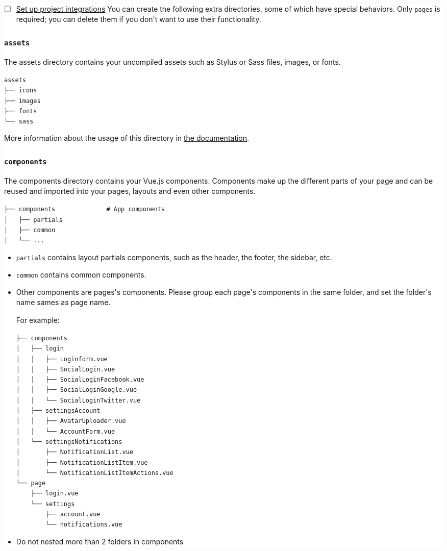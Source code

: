 
- [ ] [Set up project integrations](https://gitlab.com/tigading/da_tigading/-/settings/integrations)
You can create the following extra directories, some of which have special behaviors. Only `pages` is required; you can delete them if you don't want to use their functionality.

### `assets`

The assets directory contains your uncompiled assets such as Stylus or Sass files, images, or fonts.

```
assets
├── icons
├── images
├── fonts
└── sass
```

More information about the usage of this directory in [the documentation](https://nuxtjs.org/docs/2.x/directory-structure/assets).

### `components`

The components directory contains your Vue.js components. Components make up the different parts of your page and can be reused and imported into your pages, layouts and even other components.

```
├── components              # App components
│   ├── partials
│   ├── common
│   └── ...
```
- `partials` contains layout partials components, such as the header, the footer, the sidebar, etc.
- `common` contains common components.
- Other components are pages's components. Please group each page's components in the same folder, and set the folder's name sames as page name.

  For example:
  ```
  ├── components
  │   ├── login
  │   │   ├── Loginform.vue
  │   │   ├── SocialLogin.vue
  │   │   ├── SocialLoginFacebook.vue
  │   │   ├── SocialLoginGoogle.vue
  │   │   └── SocialLoginTwitter.vue
  │   ├── settingsAccount
  │   │   ├── AvatarUploader.vue
  │   │   └── AccountForm.vue
  │   └── settingsNotifications
  │       ├── NotificationList.vue
  │       ├── NotificationListItem.vue
  │       └── NotificationListItemActions.vue
  └── page
      ├── login.vue
      └── settings
          ├── account.vue
          └── notifications.vue
  ```
- Do not nested more than 2 folders in components
